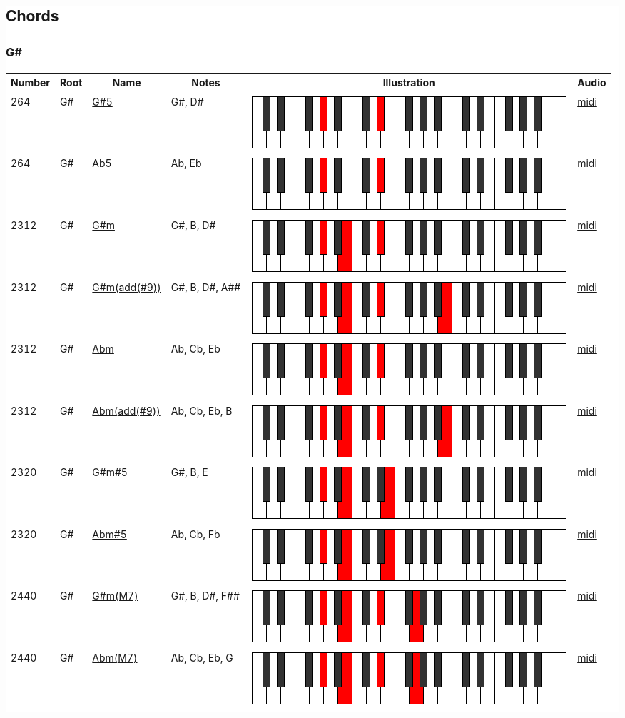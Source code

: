 ## Chords

### G#

| Number | Root | Name | Notes | Illustration | Audio |
|--------|------|------|-------|--------------|-------|
| 264 | G# | [G#5](ChordGSharpPowerChord.md) | G#, D# | ![G#5](ChordGSharpPowerChordRootPosition.png) | [midi](ChordGSharpPowerChordRootPosition.mid) |
| 264 | G# | [Ab5](ChordAFlatPowerChord.md) | Ab, Eb | ![Ab5](ChordAFlatPowerChordRootPosition.png) | [midi](ChordAFlatPowerChordRootPosition.mid) |
| 2312 | G# | [G#m](ChordGSharpMinor.md) | G#, B, D# | ![G#m](ChordGSharpMinorRootPosition.png) | [midi](ChordGSharpMinorRootPosition.mid) |
| 2312 | G# | [G#m(add(#9))](ChordGSharpMinorAddSharpNinth.md) | G#, B, D#, A## | ![G#m(add(#9))](ChordGSharpMinorAddSharpNinthRootPosition.png) | [midi](ChordGSharpMinorAddSharpNinthRootPosition.mid) |
| 2312 | G# | [Abm](ChordAFlatMinor.md) | Ab, Cb, Eb | ![Abm](ChordAFlatMinorRootPosition.png) | [midi](ChordAFlatMinorRootPosition.mid) |
| 2312 | G# | [Abm(add(#9))](ChordAFlatMinorAddSharpNinth.md) | Ab, Cb, Eb, B | ![Abm(add(#9))](ChordAFlatMinorAddSharpNinthRootPosition.png) | [midi](ChordAFlatMinorAddSharpNinthRootPosition.mid) |
| 2320 | G# | [G#m#5](ChordGSharpMinorSharpFifth.md) | G#, B, E | ![G#m#5](ChordGSharpMinorSharpFifthRootPosition.png) | [midi](ChordGSharpMinorSharpFifthRootPosition.mid) |
| 2320 | G# | [Abm#5](ChordAFlatMinorSharpFifth.md) | Ab, Cb, Fb | ![Abm#5](ChordAFlatMinorSharpFifthRootPosition.png) | [midi](ChordAFlatMinorSharpFifthRootPosition.mid) |
| 2440 | G# | [G#m(M7)](ChordGSharpMinorMajorSeventh.md) | G#, B, D#, F## | ![G#m(M7)](ChordGSharpMinorMajorSeventhRootPosition.png) | [midi](ChordGSharpMinorMajorSeventhRootPosition.mid) |
| 2440 | G# | [Abm(M7)](ChordAFlatMinorMajorSeventh.md) | Ab, Cb, Eb, G | ![Abm(M7)](ChordAFlatMinorMajorSeventhRootPosition.png) | [midi](ChordAFlatMinorMajorSeventhRootPosition.mid) |
